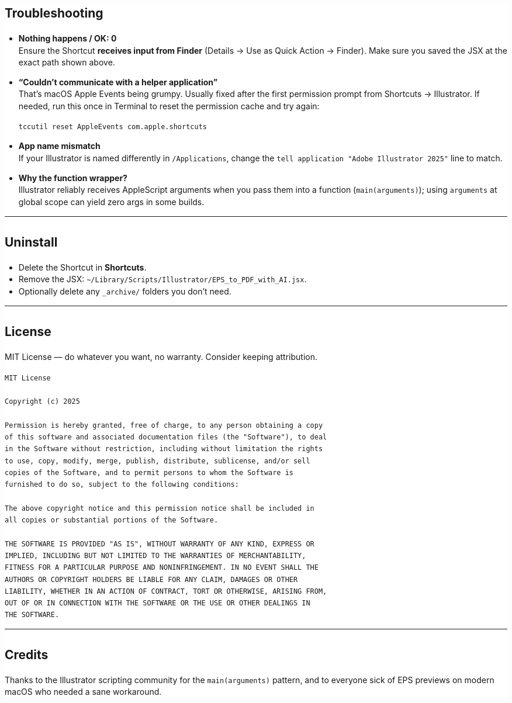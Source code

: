 
## Troubleshooting

- **Nothing happens / OK: 0**  
  Ensure the Shortcut **receives input from Finder** (Details → Use as Quick Action → Finder). Make sure you saved the JSX at the exact path shown above.

- **“Couldn’t communicate with a helper application”**  
  That’s macOS Apple Events being grumpy. Usually fixed after the first permission prompt from Shortcuts → Illustrator. If needed, run this once in Terminal to reset the permission cache and try again:  
  ```bash
  tccutil reset AppleEvents com.apple.shortcuts
  ```

- **App name mismatch**  
  If your Illustrator is named differently in `/Applications`, change the `tell application "Adobe Illustrator 2025"` line to match.

- **Why the function wrapper?**  
  Illustrator reliably receives AppleScript arguments when you pass them into a function (`main(arguments)`); using `arguments` at global scope can yield zero args in some builds.

---

## Uninstall

- Delete the Shortcut in **Shortcuts**.  
- Remove the JSX: `~/Library/Scripts/Illustrator/EPS_to_PDF_with_AI.jsx`.  
- Optionally delete any `_archive/` folders you don’t need.

---

## License

MIT License — do whatever you want, no warranty. Consider keeping attribution.

```
MIT License

Copyright (c) 2025

Permission is hereby granted, free of charge, to any person obtaining a copy
of this software and associated documentation files (the "Software"), to deal
in the Software without restriction, including without limitation the rights
to use, copy, modify, merge, publish, distribute, sublicense, and/or sell
copies of the Software, and to permit persons to whom the Software is
furnished to do so, subject to the following conditions:

The above copyright notice and this permission notice shall be included in
all copies or substantial portions of the Software.

THE SOFTWARE IS PROVIDED "AS IS", WITHOUT WARRANTY OF ANY KIND, EXPRESS OR
IMPLIED, INCLUDING BUT NOT LIMITED TO THE WARRANTIES OF MERCHANTABILITY,
FITNESS FOR A PARTICULAR PURPOSE AND NONINFRINGEMENT. IN NO EVENT SHALL THE
AUTHORS OR COPYRIGHT HOLDERS BE LIABLE FOR ANY CLAIM, DAMAGES OR OTHER
LIABILITY, WHETHER IN AN ACTION OF CONTRACT, TORT OR OTHERWISE, ARISING FROM,
OUT OF OR IN CONNECTION WITH THE SOFTWARE OR THE USE OR OTHER DEALINGS IN
THE SOFTWARE.
```

---

## Credits

Thanks to the Illustrator scripting community for the `main(arguments)` pattern, and to everyone sick of EPS previews on modern macOS who needed a sane workaround.
